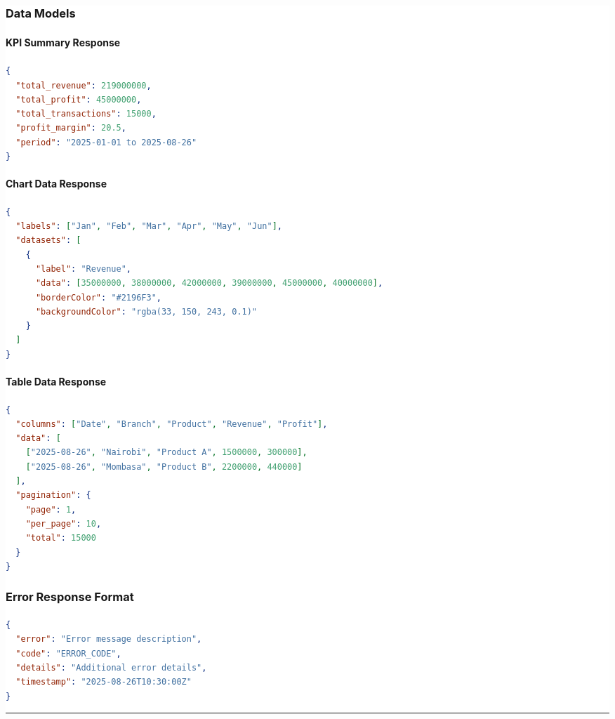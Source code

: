 ### **Data Models**

#### **KPI Summary Response**

```json
{
  "total_revenue": 219000000,
  "total_profit": 45000000,
  "total_transactions": 15000,
  "profit_margin": 20.5,
  "period": "2025-01-01 to 2025-08-26"
}
```

#### **Chart Data Response**

```json
{
  "labels": ["Jan", "Feb", "Mar", "Apr", "May", "Jun"],
  "datasets": [
    {
      "label": "Revenue",
      "data": [35000000, 38000000, 42000000, 39000000, 45000000, 40000000],
      "borderColor": "#2196F3",
      "backgroundColor": "rgba(33, 150, 243, 0.1)"
    }
  ]
}
```

#### **Table Data Response**

```json
{
  "columns": ["Date", "Branch", "Product", "Revenue", "Profit"],
  "data": [
    ["2025-08-26", "Nairobi", "Product A", 1500000, 300000],
    ["2025-08-26", "Mombasa", "Product B", 2200000, 440000]
  ],
  "pagination": {
    "page": 1,
    "per_page": 10,
    "total": 15000
  }
}
```

### **Error Response Format**

```json
{
  "error": "Error message description",
  "code": "ERROR_CODE",
  "details": "Additional error details",
  "timestamp": "2025-08-26T10:30:00Z"
}
```

---